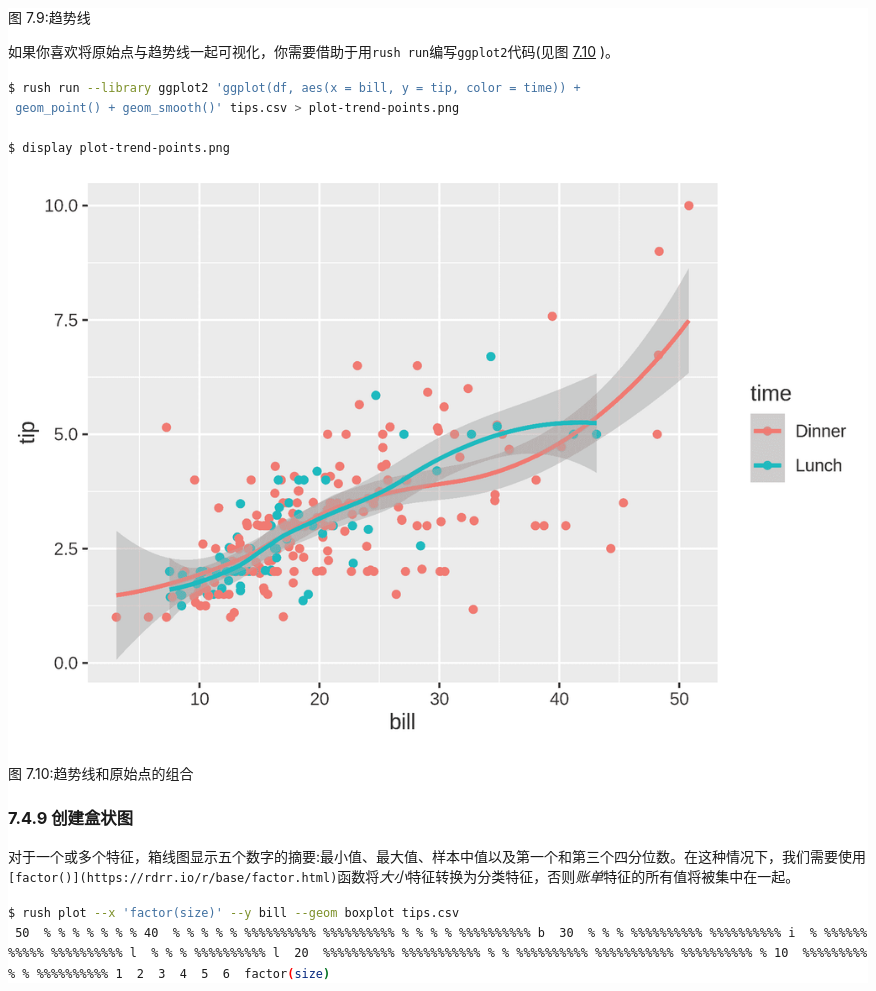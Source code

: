 图 7.9:趋势线 

如果你喜欢将原始点与趋势线一起可视化，你需要借助于用`rush run`编写`ggplot2`代码(见图 [7.10](chapter-7-exploring-data.html#fig:plot-trend-points-image) )。

```sh
$ rush run --library ggplot2 'ggplot(df, aes(x = bill, y = tip, color = time)) +
 geom_point() + geom_smooth()' tips.csv > plot-trend-points.png

$ display plot-trend-points.png
```

![Trend lines and original points combined](img/695d8458c26b8c0863bf6292da535886.png)

图 7.10:趋势线和原始点的组合 

### 7.4.9 创建盒状图

对于一个或多个特征，箱线图显示五个数字的摘要:最小值、最大值、样本中值以及第一个和第三个四分位数。在这种情况下，我们需要使用`[factor()](https://rdrr.io/r/base/factor.html)`函数将*大小*特征转换为分类特征，否则*账单*特征的所有值将被集中在一起。

```sh
$ rush plot --x 'factor(size)' --y bill --geom boxplot tips.csv                 
 50  % % % % % % % 40  % % % % % %%%%%%%%%% %%%%%%%%%% % % % % %%%%%%%%%% b  30  % % % %%%%%%%%%% %%%%%%%%%% i  % %%%%%%%%%%% %%%%%%%%%% l  % % % %%%%%%%%%% l  20  %%%%%%%%%% %%%%%%%%%%% % % %%%%%%%%%% %%%%%%%%%%% %%%%%%%%%% % 10  %%%%%%%%%% % %%%%%%%%%% 1  2  3  4  5  6  factor(size) 
```
